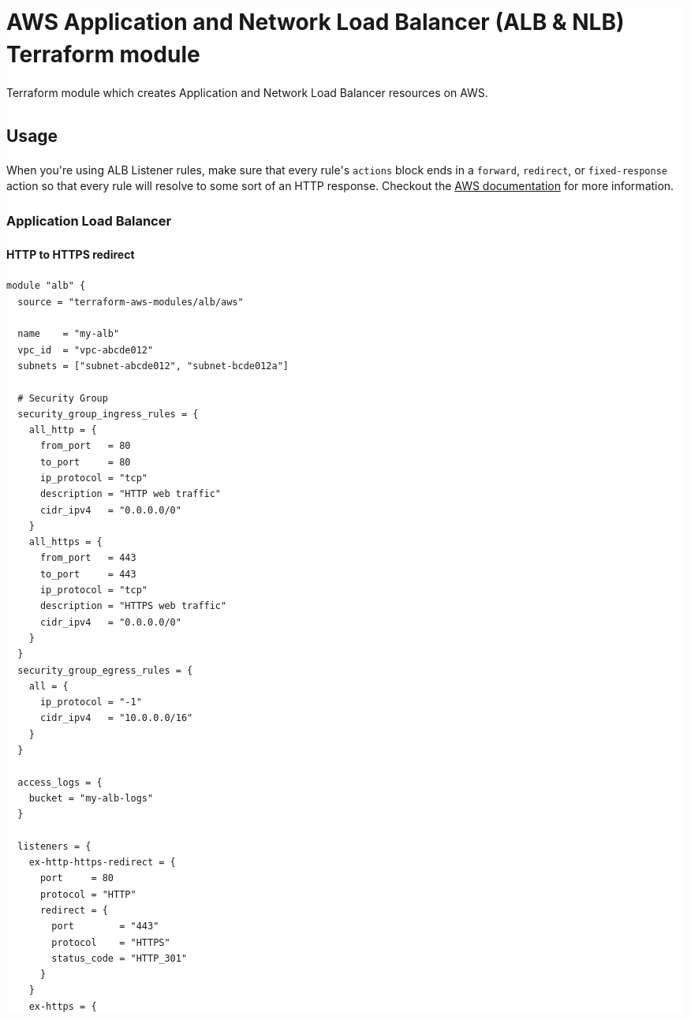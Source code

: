 # AWS Application and Network Load Balancer (ALB & NLB) Terraform module

Terraform module which creates Application and Network Load Balancer resources on AWS.

## Usage

When you're using ALB Listener rules, make sure that every rule's `actions` block ends in a `forward`, `redirect`, or `fixed-response` action so that every rule will resolve to some sort of an HTTP response. Checkout the [AWS documentation](https://docs.aws.amazon.com/elasticloadbalancing/latest/application/listener-update-rules.html) for more information.

### Application Load Balancer

#### HTTP to HTTPS redirect

```hcl
module "alb" {
  source = "terraform-aws-modules/alb/aws"

  name    = "my-alb"
  vpc_id  = "vpc-abcde012"
  subnets = ["subnet-abcde012", "subnet-bcde012a"]

  # Security Group
  security_group_ingress_rules = {
    all_http = {
      from_port   = 80
      to_port     = 80
      ip_protocol = "tcp"
      description = "HTTP web traffic"
      cidr_ipv4   = "0.0.0.0/0"
    }
    all_https = {
      from_port   = 443
      to_port     = 443
      ip_protocol = "tcp"
      description = "HTTPS web traffic"
      cidr_ipv4   = "0.0.0.0/0"
    }
  }
  security_group_egress_rules = {
    all = {
      ip_protocol = "-1"
      cidr_ipv4   = "10.0.0.0/16"
    }
  }

  access_logs = {
    bucket = "my-alb-logs"
  }

  listeners = {
    ex-http-https-redirect = {
      port     = 80
      protocol = "HTTP"
      redirect = {
        port        = "443"
        protocol    = "HTTPS"
        status_code = "HTTP_301"
      }
    }
    ex-https = {
```